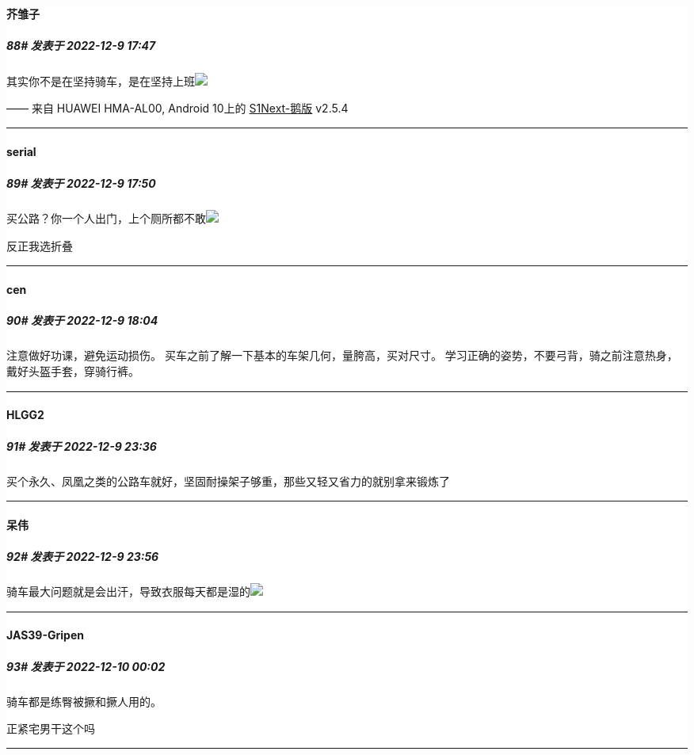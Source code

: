 ####  芥雏子  
##### 88#       发表于 2022-12-9 17:47

其实你不是在坚持骑车，是在坚持上班<img src="https://static.saraba1st.com/image/smiley/face2017/067.png" referrerpolicy="no-referrer">

—— 来自 HUAWEI HMA-AL00, Android 10上的 [S1Next-鹅版](https://github.com/ykrank/S1-Next/releases) v2.5.4

*****

####  serial  
##### 89#       发表于 2022-12-9 17:50

买公路？你一个人出门，上个厕所都不敢<img src="https://static.saraba1st.com/image/smiley/face2017/067.png" referrerpolicy="no-referrer">

反正我选折叠



*****

####  cen  
##### 90#       发表于 2022-12-9 18:04

注意做好功课，避免运动损伤。
买车之前了解一下基本的车架几何，量胯高，买对尺寸。
学习正确的姿势，不要弓背，骑之前注意热身，戴好头盔手套，穿骑行裤。



*****

####  HLGG2  
##### 91#       发表于 2022-12-9 23:36

买个永久、凤凰之类的公路车就好，坚固耐操架子够重，那些又轻又省力的就别拿来锻炼了



*****

####  呆伟  
##### 92#       发表于 2022-12-9 23:56

骑车最大问题就是会出汗，导致衣服每天都是湿的<img src="https://static.saraba1st.com/image/smiley/face2017/001.png" referrerpolicy="no-referrer">



*****

####  JAS39-Gripen  
##### 93#       发表于 2022-12-10 00:02

骑车都是练臀被撅和撅人用的。

正紧宅男干这个吗

*****
